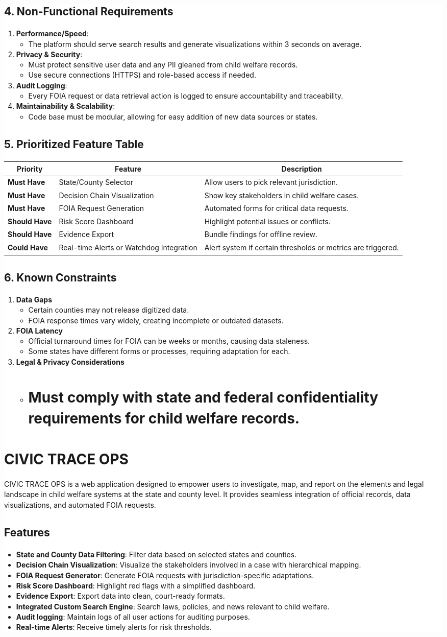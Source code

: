 ## 4. Non-Functional Requirements

1. **Performance/Speed**:
   - The platform should serve search results and generate visualizations within 3 seconds on average.
2. **Privacy & Security**:
   - Must protect sensitive user data and any PII gleaned from child welfare records.
   - Use secure connections (HTTPS) and role-based access if needed.
3. **Audit Logging**:
   - Every FOIA request or data retrieval action is logged to ensure accountability and traceability.
4. **Maintainability & Scalability**:
   - Code base must be modular, allowing for easy addition of new data sources or states.

## 5. Prioritized Feature Table

| Priority        | Feature                                  | Description                                                  |
| --------------- | ---------------------------------------- | ------------------------------------------------------------ |
| **Must Have**   | State/County Selector                    | Allow users to pick relevant jurisdiction.                   |
| **Must Have**   | Decision Chain Visualization             | Show key stakeholders in child welfare cases.                |
| **Must Have**   | FOIA Request Generation                  | Automated forms for critical data requests.                  |
| **Should Have** | Risk Score Dashboard                     | Highlight potential issues or conflicts.                     |
| **Should Have** | Evidence Export                          | Bundle findings for offline review.                          |
| **Could Have**  | Real-time Alerts or Watchdog Integration | Alert system if certain thresholds or metrics are triggered. |

## 6. Known Constraints

1. **Data Gaps**
   - Certain counties may not release digitized data.
   - FOIA response times vary widely, creating incomplete or outdated datasets.
2. **FOIA Latency**
   - Official turnaround times for FOIA can be weeks or months, causing data staleness.
   - Some states have different forms or processes, requiring adaptation for each.
3. **Legal & Privacy Considerations**
   - # Must comply with state and federal confidentiality requirements for child welfare records.

# CIVIC TRACE OPS

CIVIC TRACE OPS is a web application designed to empower users to investigate, map, and report on the elements and legal landscape in child welfare systems at the state and county level. It provides seamless integration of official records, data visualizations, and automated FOIA requests.

## Features

- **State and County Data Filtering**: Filter data based on selected states and counties.
- **Decision Chain Visualization**: Visualize the stakeholders involved in a case with hierarchical mapping.
- **FOIA Request Generator**: Generate FOIA requests with jurisdiction-specific adaptations.
- **Risk Score Dashboard**: Highlight red flags with a simplified dashboard.
- **Evidence Export**: Export data into clean, court-ready formats.
- **Integrated Custom Search Engine**: Search laws, policies, and news relevant to child welfare.
- **Audit logging**: Maintain logs of all user actions for auditing purposes.
- **Real-time Alerts**: Receive timely alerts for risk thresholds.
